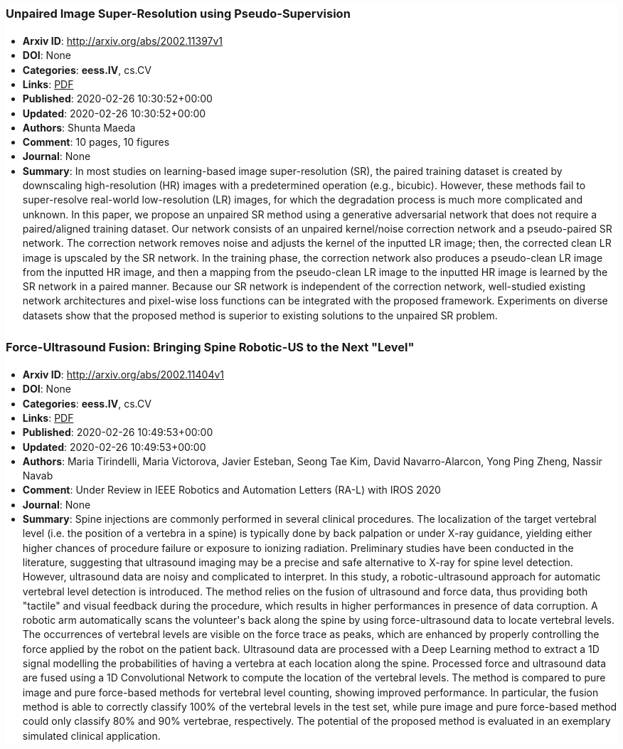

### Unpaired Image Super-Resolution using Pseudo-Supervision
- **Arxiv ID**: http://arxiv.org/abs/2002.11397v1
- **DOI**: None
- **Categories**: **eess.IV**, cs.CV
- **Links**: [PDF](http://arxiv.org/pdf/2002.11397v1)
- **Published**: 2020-02-26 10:30:52+00:00
- **Updated**: 2020-02-26 10:30:52+00:00
- **Authors**: Shunta Maeda
- **Comment**: 10 pages, 10 figures
- **Journal**: None
- **Summary**: In most studies on learning-based image super-resolution (SR), the paired training dataset is created by downscaling high-resolution (HR) images with a predetermined operation (e.g., bicubic). However, these methods fail to super-resolve real-world low-resolution (LR) images, for which the degradation process is much more complicated and unknown. In this paper, we propose an unpaired SR method using a generative adversarial network that does not require a paired/aligned training dataset. Our network consists of an unpaired kernel/noise correction network and a pseudo-paired SR network. The correction network removes noise and adjusts the kernel of the inputted LR image; then, the corrected clean LR image is upscaled by the SR network. In the training phase, the correction network also produces a pseudo-clean LR image from the inputted HR image, and then a mapping from the pseudo-clean LR image to the inputted HR image is learned by the SR network in a paired manner. Because our SR network is independent of the correction network, well-studied existing network architectures and pixel-wise loss functions can be integrated with the proposed framework. Experiments on diverse datasets show that the proposed method is superior to existing solutions to the unpaired SR problem.



### Force-Ultrasound Fusion: Bringing Spine Robotic-US to the Next "Level"
- **Arxiv ID**: http://arxiv.org/abs/2002.11404v1
- **DOI**: None
- **Categories**: **eess.IV**, cs.CV
- **Links**: [PDF](http://arxiv.org/pdf/2002.11404v1)
- **Published**: 2020-02-26 10:49:53+00:00
- **Updated**: 2020-02-26 10:49:53+00:00
- **Authors**: Maria Tirindelli, Maria Victorova, Javier Esteban, Seong Tae Kim, David Navarro-Alarcon, Yong Ping Zheng, Nassir Navab
- **Comment**: Under Review in IEEE Robotics and Automation Letters (RA-L) with IROS
  2020
- **Journal**: None
- **Summary**: Spine injections are commonly performed in several clinical procedures. The localization of the target vertebral level (i.e. the position of a vertebra in a spine) is typically done by back palpation or under X-ray guidance, yielding either higher chances of procedure failure or exposure to ionizing radiation. Preliminary studies have been conducted in the literature, suggesting that ultrasound imaging may be a precise and safe alternative to X-ray for spine level detection. However, ultrasound data are noisy and complicated to interpret. In this study, a robotic-ultrasound approach for automatic vertebral level detection is introduced. The method relies on the fusion of ultrasound and force data, thus providing both "tactile" and visual feedback during the procedure, which results in higher performances in presence of data corruption. A robotic arm automatically scans the volunteer's back along the spine by using force-ultrasound data to locate vertebral levels. The occurrences of vertebral levels are visible on the force trace as peaks, which are enhanced by properly controlling the force applied by the robot on the patient back. Ultrasound data are processed with a Deep Learning method to extract a 1D signal modelling the probabilities of having a vertebra at each location along the spine. Processed force and ultrasound data are fused using a 1D Convolutional Network to compute the location of the vertebral levels. The method is compared to pure image and pure force-based methods for vertebral level counting, showing improved performance. In particular, the fusion method is able to correctly classify 100% of the vertebral levels in the test set, while pure image and pure force-based method could only classify 80% and 90% vertebrae, respectively. The potential of the proposed method is evaluated in an exemplary simulated clinical application.
